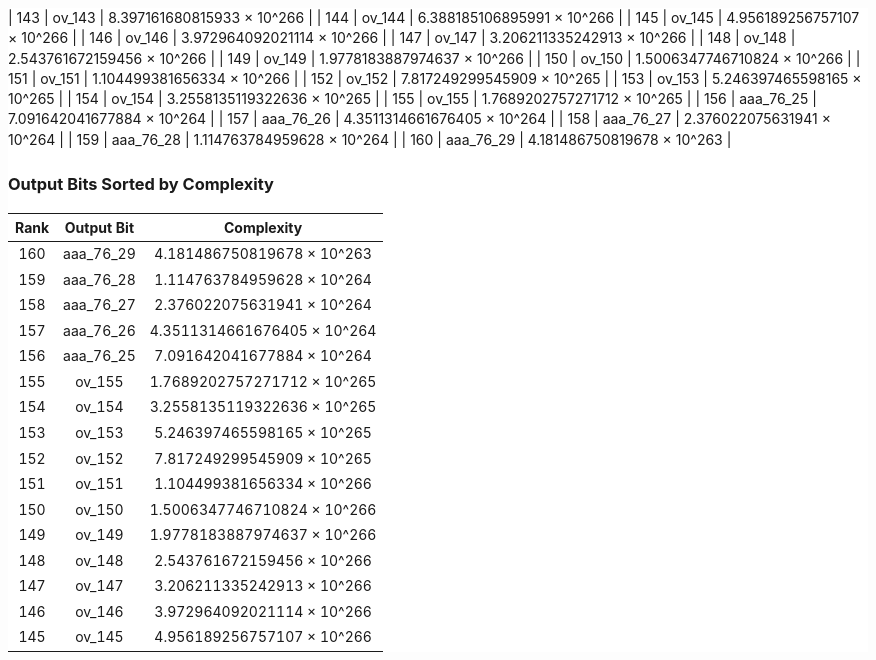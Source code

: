 | 143 | ov_143 | 8.397161680815933 × 10^266 |
| 144 | ov_144 | 6.388185106895991 × 10^266 |
| 145 | ov_145 | 4.956189256757107 × 10^266 |
| 146 | ov_146 | 3.972964092021114 × 10^266 |
| 147 | ov_147 | 3.206211335242913 × 10^266 |
| 148 | ov_148 | 2.543761672159456 × 10^266 |
| 149 | ov_149 | 1.9778183887974637 × 10^266 |
| 150 | ov_150 | 1.5006347746710824 × 10^266 |
| 151 | ov_151 | 1.104499381656334 × 10^266 |
| 152 | ov_152 | 7.817249299545909 × 10^265 |
| 153 | ov_153 | 5.246397465598165 × 10^265 |
| 154 | ov_154 | 3.2558135119322636 × 10^265 |
| 155 | ov_155 | 1.7689202757271712 × 10^265 |
| 156 | aaa_76_25 | 7.091642041677884 × 10^264 |
| 157 | aaa_76_26 | 4.3511314661676405 × 10^264 |
| 158 | aaa_76_27 | 2.376022075631941 × 10^264 |
| 159 | aaa_76_28 | 1.114763784959628 × 10^264 |
| 160 | aaa_76_29 | 4.181486750819678 × 10^263 |

### Output Bits Sorted by Complexity

| Rank | Output Bit | Complexity |
|:----:|:----------:|:----------:|
| 160 | aaa_76_29 | 4.181486750819678 × 10^263 |
| 159 | aaa_76_28 | 1.114763784959628 × 10^264 |
| 158 | aaa_76_27 | 2.376022075631941 × 10^264 |
| 157 | aaa_76_26 | 4.3511314661676405 × 10^264 |
| 156 | aaa_76_25 | 7.091642041677884 × 10^264 |
| 155 | ov_155 | 1.7689202757271712 × 10^265 |
| 154 | ov_154 | 3.2558135119322636 × 10^265 |
| 153 | ov_153 | 5.246397465598165 × 10^265 |
| 152 | ov_152 | 7.817249299545909 × 10^265 |
| 151 | ov_151 | 1.104499381656334 × 10^266 |
| 150 | ov_150 | 1.5006347746710824 × 10^266 |
| 149 | ov_149 | 1.9778183887974637 × 10^266 |
| 148 | ov_148 | 2.543761672159456 × 10^266 |
| 147 | ov_147 | 3.206211335242913 × 10^266 |
| 146 | ov_146 | 3.972964092021114 × 10^266 |
| 145 | ov_145 | 4.956189256757107 × 10^266 |